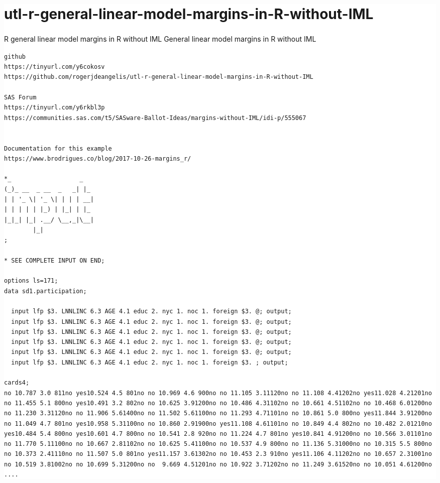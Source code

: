 # utl-r-general-linear-model-margins-in-R-without-IML
R general linear model margins in R without IML 
    General linear model margins in R without IML                                                                                  
                                                                                                                                   
    github                                                                                                                         
    https://tinyurl.com/y6cokosv                                                                                                   
    https://github.com/rogerjdeangelis/utl-r-general-linear-model-margins-in-R-without-IML                                         
                                                                                                                                   
    SAS Forum                                                                                                                      
    https://tinyurl.com/y6rkbl3p                                                                                                   
    https://communities.sas.com/t5/SASware-Ballot-Ideas/margins-without-IML/idi-p/555067                                           
                                                                                                                                   
                                                                                                                                   
    Documentation for this example                                                                                                 
    https://www.brodrigues.co/blog/2017-10-26-margins_r/                                                                           
                                                                                                                                   
    *_                   _                                                                                                         
    (_)_ __  _ __  _   _| |_                                                                                                       
    | | '_ \| '_ \| | | | __|                                                                                                      
    | | | | | |_) | |_| | |_                                                                                                       
    |_|_| |_| .__/ \__,_|\__|                                                                                                      
            |_|                                                                                                                    
    ;                                                                                                                              
                                                                                                                                   
    * SEE COMPLETE INPUT ON END;                                                                                                   
                                                                                                                                   
    options ls=171;                                                                                                                
    data sd1.participation;                                                                                                        
                                                                                                                                   
      input lfp $3. LNNLINC 6.3 AGE 4.1 educ 2. nyc 1. noc 1. foreign $3. @; output;                                               
      input lfp $3. LNNLINC 6.3 AGE 4.1 educ 2. nyc 1. noc 1. foreign $3. @; output;                                               
      input lfp $3. LNNLINC 6.3 AGE 4.1 educ 2. nyc 1. noc 1. foreign $3. @; output;                                               
      input lfp $3. LNNLINC 6.3 AGE 4.1 educ 2. nyc 1. noc 1. foreign $3. @; output;                                               
      input lfp $3. LNNLINC 6.3 AGE 4.1 educ 2. nyc 1. noc 1. foreign $3. @; output;                                               
      input lfp $3. LNNLINC 6.3 AGE 4.1 educ 2. nyc 1. noc 1. foreign $3. ; output;                                                
                                                                                                                                   
    cards4;                                                                                                                        
    no 10.787 3.0 811no yes10.524 4.5 801no no 10.969 4.6 900no no 11.105 3.11120no no 11.108 4.41202no yes11.028 4.21201no        
    no 11.455 5.1 800no yes10.491 3.2 802no no 10.625 3.91200no no 10.486 4.31102no no 10.661 4.51102no no 10.468 6.01200no        
    no 11.230 3.31120no no 11.906 5.61400no no 11.502 5.61100no no 11.293 4.71101no no 10.861 5.0 800no yes11.844 3.91200no        
    no 11.049 4.7 801no yes10.958 5.31100no no 10.860 2.91900no yes11.108 4.61101no no 10.849 4.4 802no no 10.482 2.01210no        
    yes10.484 5.4 800no yes10.601 4.7 800no no 10.541 2.8 920no no 11.224 4.7 801no yes10.841 4.91200no no 10.566 3.01101no        
    no 11.770 5.11100no no 10.667 2.81102no no 10.625 5.41100no no 10.537 4.9 800no no 11.136 5.31000no no 10.315 5.5 800no        
    no 10.373 2.41110no no 11.507 5.0 801no yes11.157 3.61302no no 10.453 2.3 910no yes11.106 4.11202no no 10.657 2.31001no        
    no 10.519 3.81002no no 10.699 5.31200no no  9.669 4.51201no no 10.922 3.71202no no 11.249 3.61520no no 10.051 4.61200no        
    ....                                                                                                                           